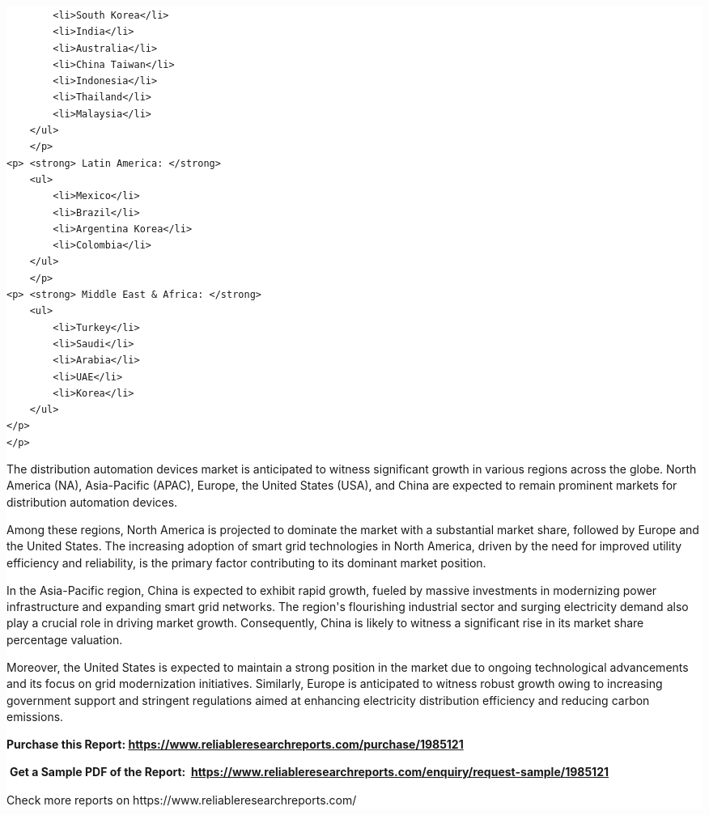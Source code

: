             <li>South Korea</li>
            <li>India</li>
            <li>Australia</li>
            <li>China Taiwan</li>
            <li>Indonesia</li>
            <li>Thailand</li>
            <li>Malaysia</li>
        </ul>
        </p> 
    <p> <strong> Latin America: </strong>
        <ul>
            <li>Mexico</li>
            <li>Brazil</li>
            <li>Argentina Korea</li>
            <li>Colombia</li>
        </ul>
        </p> 
    <p> <strong> Middle East & Africa: </strong>
        <ul>
            <li>Turkey</li>
            <li>Saudi</li>
            <li>Arabia</li>
            <li>UAE</li>
            <li>Korea</li>
        </ul>
    </p>
    </p>
<p><p>The distribution automation devices market is anticipated to witness significant growth in various regions across the globe. North America (NA), Asia-Pacific (APAC), Europe, the United States (USA), and China are expected to remain prominent markets for distribution automation devices. </p><p>Among these regions, North America is projected to dominate the market with a substantial market share, followed by Europe and the United States. The increasing adoption of smart grid technologies in North America, driven by the need for improved utility efficiency and reliability, is the primary factor contributing to its dominant market position. </p><p>In the Asia-Pacific region, China is expected to exhibit rapid growth, fueled by massive investments in modernizing power infrastructure and expanding smart grid networks. The region's flourishing industrial sector and surging electricity demand also play a crucial role in driving market growth. Consequently, China is likely to witness a significant rise in its market share percentage valuation.</p><p>Moreover, the United States is expected to maintain a strong position in the market due to ongoing technological advancements and its focus on grid modernization initiatives. Similarly, Europe is anticipated to witness robust growth owing to increasing government support and stringent regulations aimed at enhancing electricity distribution efficiency and reducing carbon emissions.</p></p>
<p><strong>Purchase this Report: <a href="https://www.reliableresearchreports.com/purchase/1985121">https://www.reliableresearchreports.com/purchase/1985121</a></strong></p>
<p>&nbsp;<strong>Get a Sample PDF of the Report:&nbsp;&nbsp;<a href="https://www.reliableresearchreports.com/enquiry/request-sample/1985121">https://www.reliableresearchreports.com/enquiry/request-sample/1985121</a></strong></p>
<p><strong></strong></p>
<p>Check more reports on https://www.reliableresearchreports.com/</p>